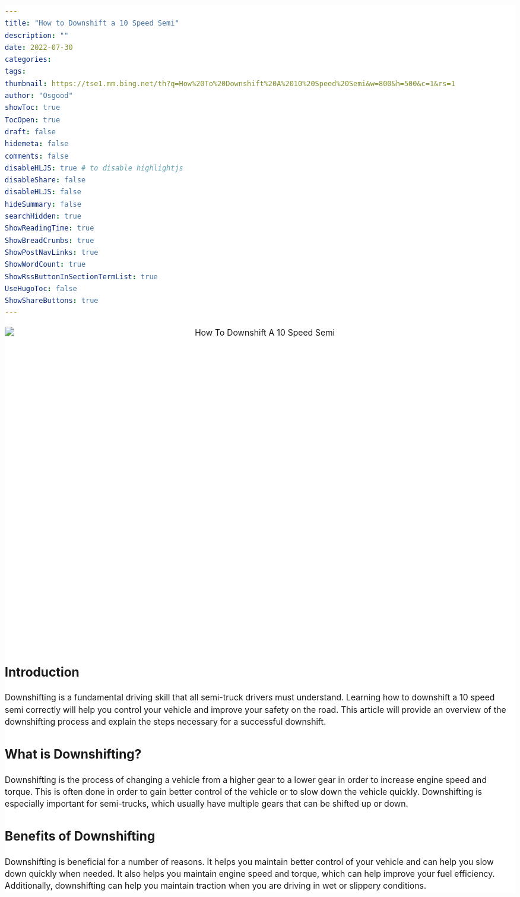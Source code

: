 ```yaml
---
title: "How to Downshift a 10 Speed Semi"
description: ""
date: 2022-07-30
categories: 
tags: 
thumbnail: https://tse1.mm.bing.net/th?q=How%20To%20Downshift%20A%2010%20Speed%20Semi&w=800&h=500&c=1&rs=1
author: "Osgood"
showToc: true
TocOpen: true
draft: false
hidemeta: false
comments: false
disableHLJS: true # to disable highlightjs
disableShare: false
disableHLJS: false
hideSummary: false
searchHidden: true
ShowReadingTime: true
ShowBreadCrumbs: true
ShowPostNavLinks: true
ShowWordCount: true
ShowRssButtonInSectionTermList: true
UseHugoToc: false
ShowShareButtons: true
---
```


<center>
	<img src="https://tse1.mm.bing.net/th?q=How%20To%20Downshift%20A%2010%20Speed%20Semi&w=800&h=500&c=1&rs=1" alt="How To Downshift A 10 Speed Semi" width="800" height="500" style="display: block; width: 100%; height: auto">
</center>

<h2>Introduction</h2>

Downshifting is a fundamental driving skill that all semi-truck drivers must understand. Learning how to downshift a 10 speed semi correctly will help you control your vehicle and improve your safety on the road. This article will provide an overview of the downshifting process and explain the steps necessary for a successful downshift.

<h2>What is Downshifting?</h2>

Downshifting is the process of changing a vehicle from a higher gear to a lower gear in order to increase engine speed and torque. This is often done in order to gain better control of the vehicle or to slow down the vehicle quickly. Downshifting is especially important for semi-trucks, which usually have multiple gears that can be shifted up or down.

<h2>Benefits of Downshifting</h2>

Downshifting is beneficial for a number of reasons. It helps you maintain better control of your vehicle and can help you slow down quickly when needed. It also helps you maintain engine speed and torque, which can help improve your fuel efficiency. Additionally, downshifting can help you maintain traction when you are driving in wet or slippery conditions.
